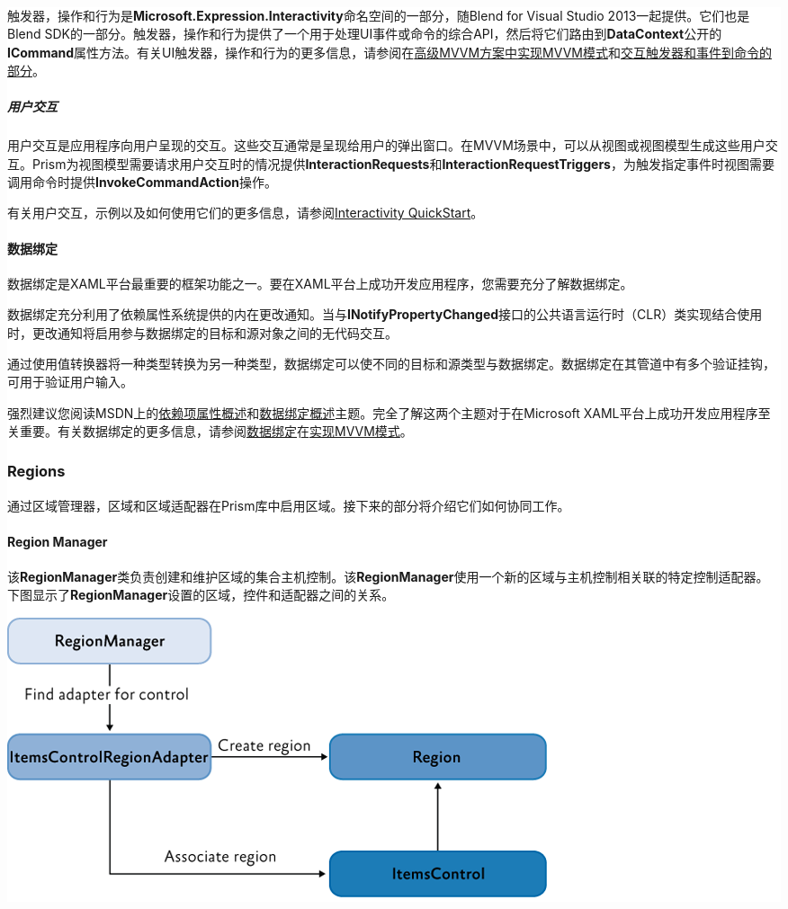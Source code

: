 触发器，操作和行为是**Microsoft.Expression.Interactivity**命名空间的一部分，随Blend for Visual Studio 2013一起提供。它们也是Blend SDK的一部分。触发器，操作和行为提供了一个用于处理UI事件或命令的综合API，然后将它们路由到**DataContext**公开的**ICommand**属性方法。有关UI触发器，操作和行为的更多信息，请参阅在[高级MVVM方案中](http://prismlibrary.github.io/docs/wpf/legacy/Advanced-MVVM.html)[实现MVVM模式](http://prismlibrary.github.io/docs/wpf/legacy/Implementing-MVVM.html)和[交互触发器和事件到命令的部分](http://prismlibrary.github.io/docs/wpf/legacy/Advanced-MVVM.html#interaction-triggers-and-commands)。

##### 用户交互

用户交互是应用程序向用户呈现的交互。这些交互通常是呈现给用户的弹出窗口。在MVVM场景中，可以从视图或视图模型生成这些用户交互。Prism为视图模型需要请求用户交互时的情况提供**InteractionRequests**和**InteractionRequestTriggers**，为触发指定事件时视图需要调用命令时提供**InvokeCommandAction**操作。

有关用户交互，示例以及如何使用它们的更多信息，请参阅[Interactivity QuickStart](https://msdn.microsoft.com/en-us/library/ff921081(v=pandp.40).aspx)。

#### 数据绑定

数据绑定是XAML平台最重要的框架功能之一。要在XAML平台上成功开发应用程序，您需要充分了解数据绑定。

数据绑定充分利用了依赖属性系统提供的内在更改通知。当与**INotifyPropertyChanged**接口的公共语言运行时（CLR）类实现结合使用时，更改通知将启用参与数据绑定的目标和源对象之间的无代码交互。

通过使用值转换器将一种类型转换为另一种类型，数据绑定可以使不同的目标和源类型与数据绑定。数据绑定在其管道中有多个验证挂钩，可用于验证用户输入。

强烈建议您阅读MSDN上的[依赖项属性概述](http://msdn.microsoft.com/en-us/library/ms752914.aspx)和[数据绑定概述](http://msdn.microsoft.com/en-us/library/ms752347.aspx)主题。完全了解这两个主题对于在Microsoft XAML平台上成功开发应用程序至关重要。有关数据绑定的更多信息，请参阅[数据绑定](http://prismlibrary.github.io/docs/wpf/legacy/Implementing-MVVM.html#data-binding)在[实现MVVM模式](http://prismlibrary.github.io/docs/wpf/legacy/Implementing-MVVM.html)。

### Regions

通过区域管理器，区域和区域适配器在Prism库中启用区域。接下来的部分将介绍它们如何协同工作。

#### Region Manager

该**RegionManager**类负责创建和维护区域的集合主机控制。该**RegionManager**使用一个新的区域与主机控制相关联的特定控制适配器。下图显示了**RegionManager**设置的区域，控件和适配器之间的关系。

![区域，控件和适配器关系](/prism/Ch7UIFig12.png)
